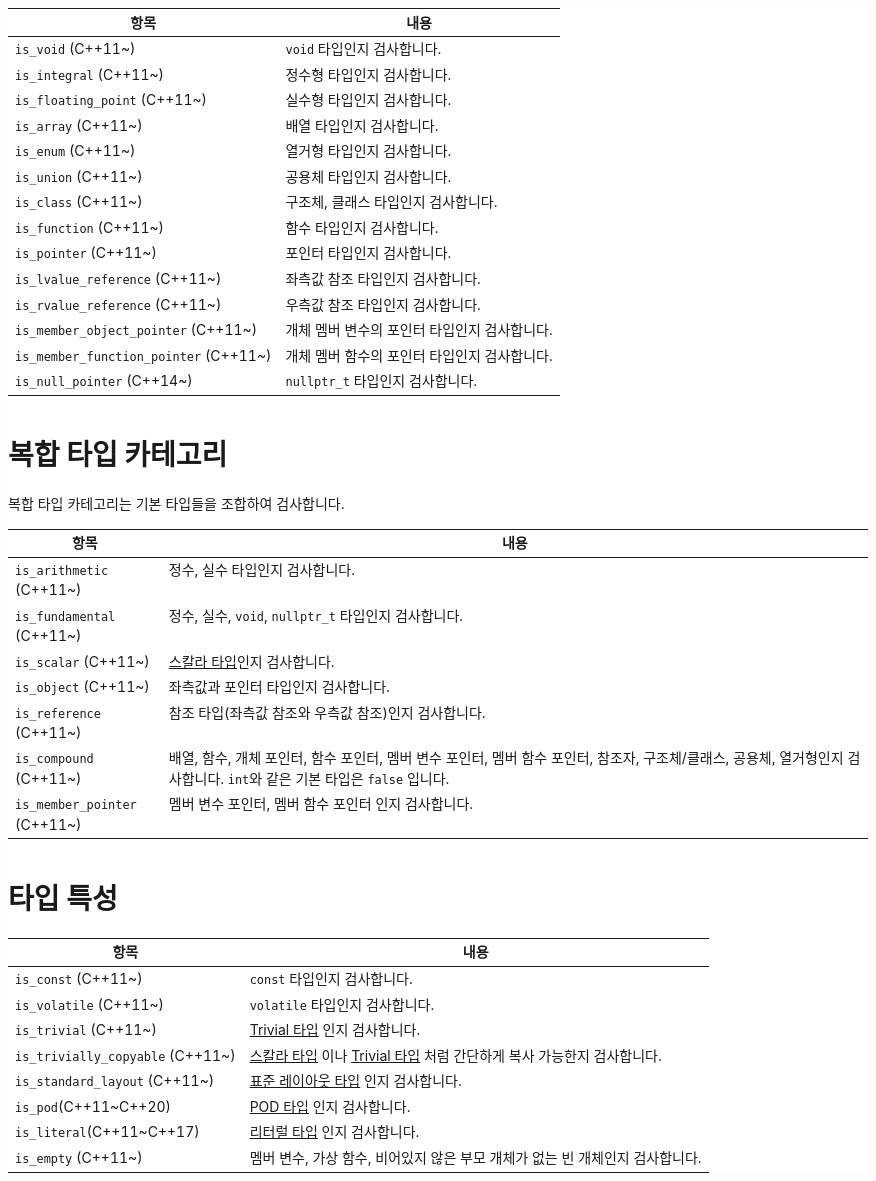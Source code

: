|항목|내용|
|--|--|
|`is_void` (C++11~)|`void` 타입인지 검사합니다.|
|`is_integral` (C++11~)|정수형 타입인지 검사합니다.|
|`is_floating_point` (C++11~)|실수형 타입인지 검사합니다.|
|`is_array` (C++11~)|배열 타입인지 검사합니다.|
|`is_enum` (C++11~)|열거형 타입인지 검사합니다.|
|`is_union` (C++11~)|공용체 타입인지 검사합니다.|
|`is_class` (C++11~)|구조체, 클래스 타입인지 검사합니다.|
|`is_function` (C++11~)|함수 타입인지 검사합니다.|
|`is_pointer` (C++11~)|포인터 타입인지 검사합니다.|
|`is_lvalue_reference` (C++11~)|좌측값 참조 타입인지 검사합니다.|
|`is_rvalue_reference` (C++11~)|우측값 참조 타입인지 검사합니다.|
|`is_member_object_pointer` (C++11~)|개체 멤버 변수의 포인터 타입인지 검사합니다.|
|`is_member_function_pointer` (C++11~)|개체 멤버 함수의 포인터 타입인지 검사합니다.|
|`is_null_pointer` (C++14~)|`nullptr_t` 타입인지 검사합니다.|

# 복합 타입 카테고리

복합 타입 카테고리는 기본 타입들을 조합하여 검사합니다.

|항목|내용|
|--|--|
|`is_arithmetic` (C++11~)|정수, 실수 타입인지 검사합니다.|
|`is_fundamental` (C++11~)|정수, 실수, `void`, `nullptr_t` 타입인지 검사합니다.|
|`is_scalar` (C++11~)|[스칼라 타입](https://tango1202.github.io/mordern-cpp/mordern-cpp-type-category/#%EC%8A%A4%EC%B9%BC%EB%9D%BC-%ED%83%80%EC%9E%85)인지 검사합니다.|
|`is_object` (C++11~)|좌측값과 포인터 타입인지 검사합니다.|
|`is_reference` (C++11~)|참조 타입(좌측값 참조와 우측값 참조)인지 검사합니다.|
|`is_compound` (C++11~)|배열, 함수, 개체 포인터, 함수 포인터, 멤버 변수 포인터, 멤버 함수 포인터, 참조자, 구조체/클래스, 공용체, 열거형인지 검사합니다. `int`와 같은 기본 타입은 `false` 입니다.|
|`is_member_pointer` (C++11~)|멤버 변수 포인터, 멤버 함수 포인터 인지 검사합니다.|

# 타입 특성

|항목|내용|
|--|--|
|`is_const` (C++11~)|`const` 타입인지 검사합니다.|
|`is_volatile` (C++11~)|`volatile` 타입인지 검사합니다.|
|`is_trivial` (C++11~)|[Trivial 타입](https://tango1202.github.io/mordern-cpp/mordern-cpp-type-category/#trivial-%ED%83%80%EC%9E%85%EA%B0%84%EB%8B%A8%ED%95%9C-%ED%83%80%EC%9E%85) 인지 검사합니다.|
|`is_trivially_copyable` (C++11~)|[스칼라 타입](https://tango1202.github.io/mordern-cpp/mordern-cpp-type-category/#%EC%8A%A4%EC%B9%BC%EB%9D%BC-%ED%83%80%EC%9E%85) 이나 [Trivial 타입](https://tango1202.github.io/mordern-cpp/mordern-cpp-type-category/#trivial-%ED%83%80%EC%9E%85%EA%B0%84%EB%8B%A8%ED%95%9C-%ED%83%80%EC%9E%85) 처럼 간단하게 복사 가능한지 검사합니다.|
|`is_standard_layout` (C++11~)|[표준 레이아웃 타입](https://tango1202.github.io/mordern-cpp/mordern-cpp-type-category/#%ED%91%9C%EC%A4%80-%EB%A0%88%EC%9D%B4%EC%95%84%EC%9B%83-%ED%83%80%EC%9E%85) 인지 검사합니다.|
|`is_pod`(C++11~C++20)|[POD 타입](https://tango1202.github.io/mordern-cpp/mordern-cpp-type-category/#pod-%ED%83%80%EC%9E%85plan-old-data) 인지 검사합니다.||
|`is_literal`(C++11~C++17)|[리터럴 타입](https://tango1202.github.io/mordern-cpp/mordern-cpp-type-category/#%EB%A6%AC%ED%84%B0%EB%9F%B4-%ED%83%80%EC%9E%85) 인지 검사합니다.|
|`is_empty` (C++11~)|멤버 변수, 가상 함수, 비어있지 않은 부모 개체가 없는 빈 개체인지 검사합니다.|